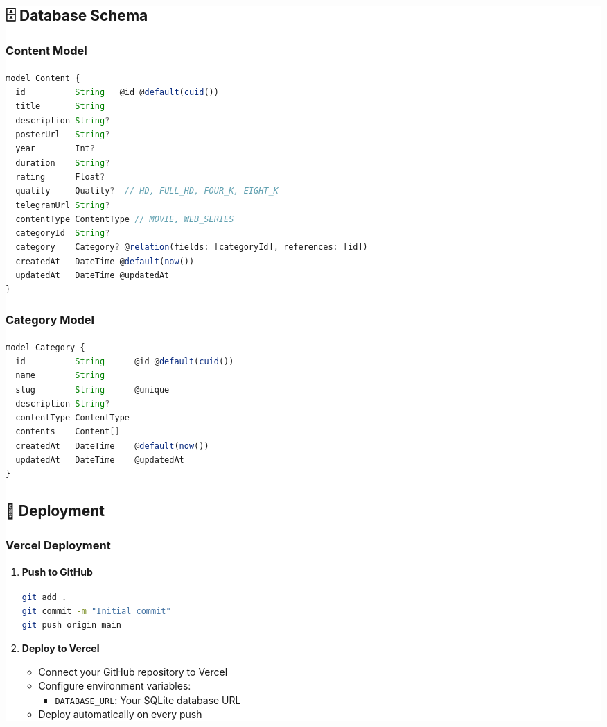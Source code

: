 ## 🗄️ Database Schema

### Content Model
```typescript
model Content {
  id          String   @id @default(cuid())
  title       String
  description String?
  posterUrl   String?
  year        Int?
  duration    String?
  rating      Float?
  quality     Quality?  // HD, FULL_HD, FOUR_K, EIGHT_K
  telegramUrl String?
  contentType ContentType // MOVIE, WEB_SERIES
  categoryId  String?
  category    Category? @relation(fields: [categoryId], references: [id])
  createdAt   DateTime @default(now())
  updatedAt   DateTime @updatedAt
}
```

### Category Model
```typescript
model Category {
  id          String      @id @default(cuid())
  name        String
  slug        String      @unique
  description String?
  contentType ContentType
  contents    Content[]
  createdAt   DateTime    @default(now())
  updatedAt   DateTime    @updatedAt
}
```

## 🚀 Deployment

### Vercel Deployment

1. **Push to GitHub**
   ```bash
   git add .
   git commit -m "Initial commit"
   git push origin main
   ```

2. **Deploy to Vercel**
   - Connect your GitHub repository to Vercel
   - Configure environment variables:
     - `DATABASE_URL`: Your SQLite database URL
   - Deploy automatically on every push
